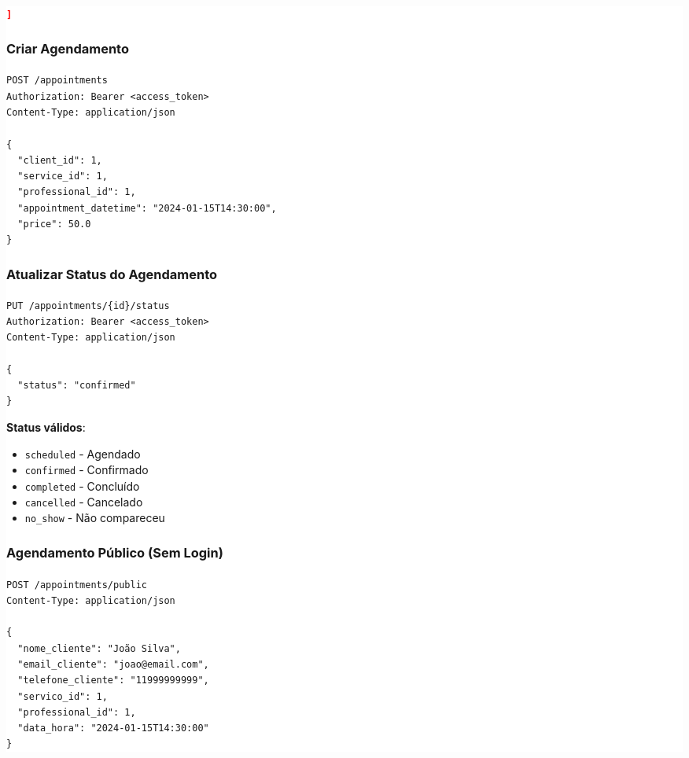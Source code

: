 ```json
]
```

### Criar Agendamento

```http
POST /appointments
Authorization: Bearer <access_token>
Content-Type: application/json

{
  "client_id": 1,
  "service_id": 1,
  "professional_id": 1,
  "appointment_datetime": "2024-01-15T14:30:00",
  "price": 50.0
}
```

### Atualizar Status do Agendamento

```http
PUT /appointments/{id}/status
Authorization: Bearer <access_token>
Content-Type: application/json

{
  "status": "confirmed"
}
```

**Status válidos**:
- `scheduled` - Agendado
- `confirmed` - Confirmado
- `completed` - Concluído
- `cancelled` - Cancelado
- `no_show` - Não compareceu

### Agendamento Público (Sem Login)

```http
POST /appointments/public
Content-Type: application/json

{
  "nome_cliente": "João Silva",
  "email_cliente": "joao@email.com",
  "telefone_cliente": "11999999999",
  "servico_id": 1,
  "professional_id": 1,
  "data_hora": "2024-01-15T14:30:00"
}
```
